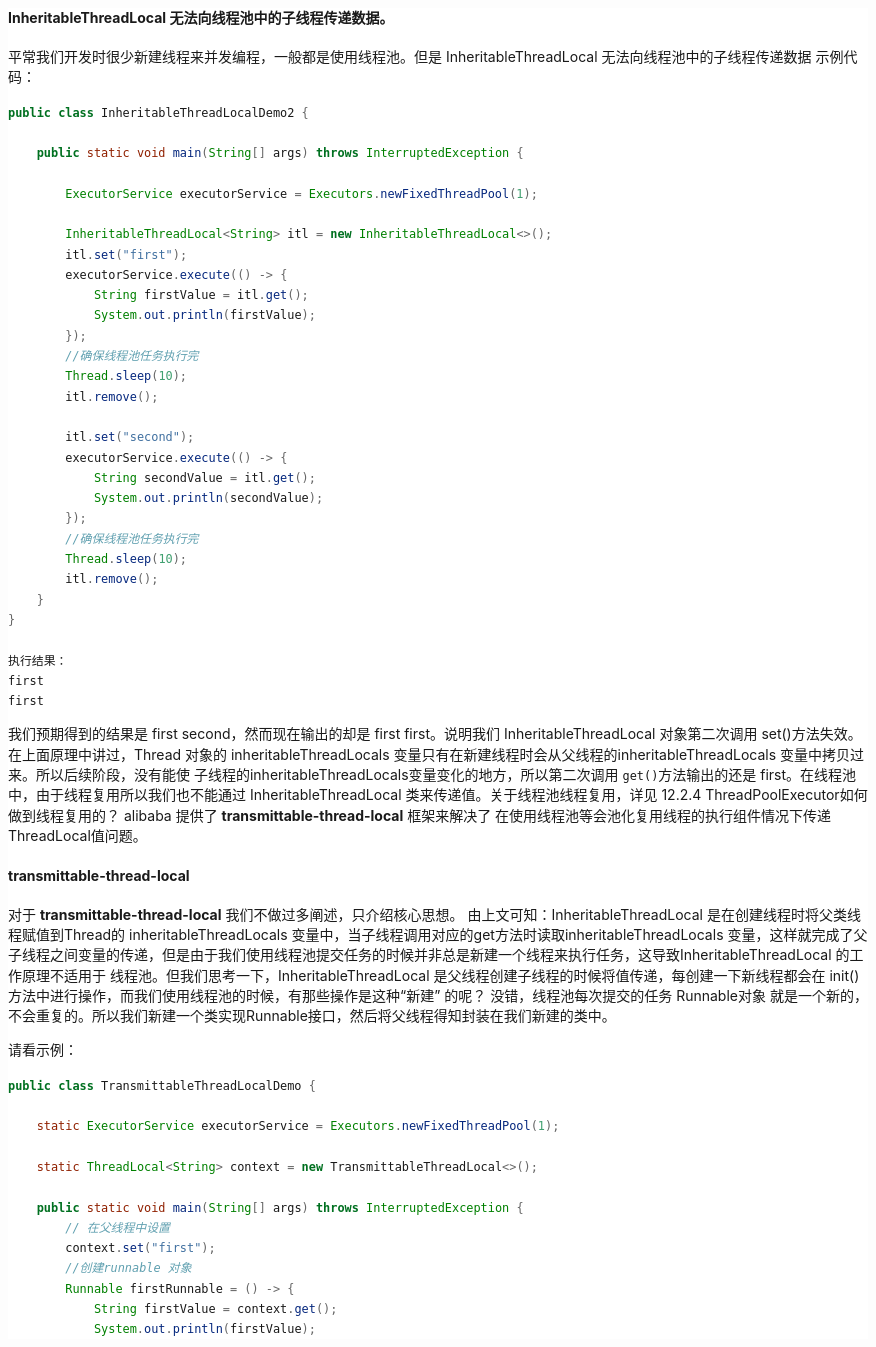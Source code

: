 #### InheritableThreadLocal 无法向线程池中的子线程传递数据。
平常我们开发时很少新建线程来并发编程，一般都是使用线程池。但是 InheritableThreadLocal 无法向线程池中的子线程传递数据
示例代码：
```java
public class InheritableThreadLocalDemo2 {

    public static void main(String[] args) throws InterruptedException {

        ExecutorService executorService = Executors.newFixedThreadPool(1);

        InheritableThreadLocal<String> itl = new InheritableThreadLocal<>();
        itl.set("first");
        executorService.execute(() -> {
            String firstValue = itl.get();
            System.out.println(firstValue);
        });
        //确保线程池任务执行完
        Thread.sleep(10);
        itl.remove();

        itl.set("second");
        executorService.execute(() -> {
            String secondValue = itl.get();
            System.out.println(secondValue);
        });
        //确保线程池任务执行完
        Thread.sleep(10);
        itl.remove();
    }
}

执行结果：
first
first

```

我们预期得到的结果是 first second，然而现在输出的却是 first first。说明我们 InheritableThreadLocal 对象第二次调用 set()方法失效。 在上面原理中讲过，Thread 对象的 inheritableThreadLocals 变量只有在新建线程时会从父线程的inheritableThreadLocals 变量中拷贝过来。所以后续阶段，没有能使 子线程的inheritableThreadLocals变量变化的地方，所以第二次调用 `get()`方法输出的还是 first。在线程池中，由于线程复用所以我们也不能通过 InheritableThreadLocal 类来传递值。关于线程池线程复用，详见 12.2.4 ThreadPoolExecutor如何做到线程复用的？ alibaba 提供了
**transmittable-thread-local** 框架来解决了 在使用线程池等会池化复用线程的执行组件情况下传递ThreadLocal值问题。

#### transmittable-thread-local
对于 **transmittable-thread-local** 我们不做过多阐述，只介绍核心思想。
由上文可知：InheritableThreadLocal 是在创建线程时将父类线程赋值到Thread的 inheritableThreadLocals 变量中，当子线程调用对应的get方法时读取inheritableThreadLocals 变量，这样就完成了父子线程之间变量的传递，但是由于我们使用线程池提交任务的时候并非总是新建一个线程来执行任务，这导致InheritableThreadLocal 的工作原理不适用于 线程池。但我们思考一下，InheritableThreadLocal 是父线程创建子线程的时候将值传递，每创建一下新线程都会在 init()方法中进行操作，而我们使用线程池的时候，有那些操作是这种“新建” 的呢？ 没错，线程池每次提交的任务 Runnable对象 就是一个新的，不会重复的。所以我们新建一个类实现Runnable接口，然后将父线程得知封装在我们新建的类中。

请看示例：
```java
public class TransmittableThreadLocalDemo {

    static ExecutorService executorService = Executors.newFixedThreadPool(1);

    static ThreadLocal<String> context = new TransmittableThreadLocal<>();

    public static void main(String[] args) throws InterruptedException {
        // 在父线程中设置
        context.set("first");
        //创建runnable 对象
        Runnable firstRunnable = () -> {
            String firstValue = context.get();
            System.out.println(firstValue);
```